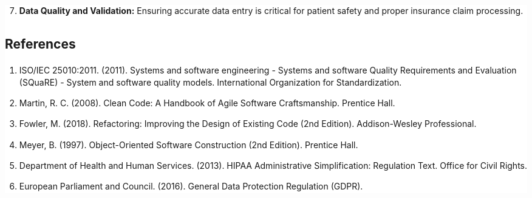 7. **Data Quality and Validation:** Ensuring accurate data entry is critical for patient safety and proper insurance claim processing.

## References

1. ISO/IEC 25010:2011. (2011). Systems and software engineering - Systems and software Quality Requirements and Evaluation (SQuaRE) - System and software quality models. International Organization for Standardization.

2. Martin, R. C. (2008). Clean Code: A Handbook of Agile Software Craftsmanship. Prentice Hall.

3. Fowler, M. (2018). Refactoring: Improving the Design of Existing Code (2nd Edition). Addison-Wesley Professional.

4. Meyer, B. (1997). Object-Oriented Software Construction (2nd Edition). Prentice Hall.

5. Department of Health and Human Services. (2013). HIPAA Administrative Simplification: Regulation Text. Office for Civil Rights.

6. European Parliament and Council. (2016). General Data Protection Regulation (GDPR).
